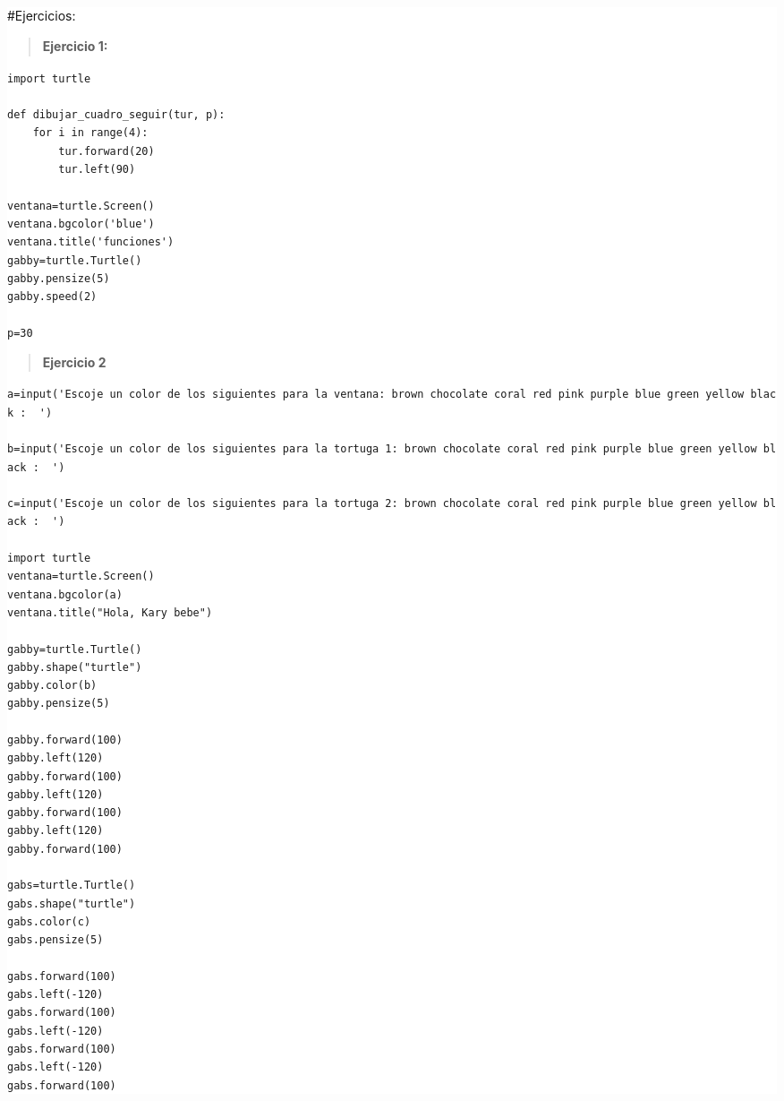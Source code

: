 #Ejercicios:
>**Ejercicio 1:**

    import turtle

    def dibujar_cuadro_seguir(tur, p):
        for i in range(4):
            tur.forward(20)
            tur.left(90)

    ventana=turtle.Screen()
    ventana.bgcolor('blue')
    ventana.title('funciones')
    gabby=turtle.Turtle()
    gabby.pensize(5)
    gabby.speed(2)

    p=30

>**Ejercicio 2**

    a=input('Escoje un color de los siguientes para la ventana: brown chocolate coral red pink purple blue green yellow black :  ')

    b=input('Escoje un color de los siguientes para la tortuga 1: brown chocolate coral red pink purple blue green yellow black :  ')

    c=input('Escoje un color de los siguientes para la tortuga 2: brown chocolate coral red pink purple blue green yellow black :  ')

    import turtle
    ventana=turtle.Screen()
    ventana.bgcolor(a)
    ventana.title("Hola, Kary bebe")

    gabby=turtle.Turtle()
    gabby.shape("turtle")
    gabby.color(b)
    gabby.pensize(5)

    gabby.forward(100)
    gabby.left(120)
    gabby.forward(100)
    gabby.left(120)
    gabby.forward(100)
    gabby.left(120)
    gabby.forward(100)

    gabs=turtle.Turtle()
    gabs.shape("turtle")
    gabs.color(c)
    gabs.pensize(5)

    gabs.forward(100)
    gabs.left(-120)
    gabs.forward(100)
    gabs.left(-120)
    gabs.forward(100)
    gabs.left(-120)
    gabs.forward(100)
